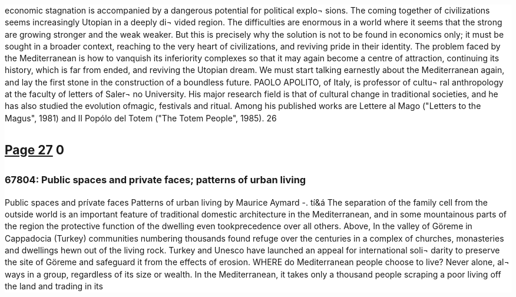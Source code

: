 economic stagnation is accompanied by a
dangerous potential for political explo¬
sions. The coming together of civilizations
seems increasingly Utopian in a deeply di¬
vided region. The difficulties are enormous
in a world where it seems that the strong are
growing stronger and the weak weaker. But
this is precisely why the solution is not to be
found in economics only; it must be sought
in a broader context, reaching to the very
heart of civilizations, and reviving pride in
their identity.
The problem faced by the Mediterranean
is how to vanquish its inferiority complexes
so that it may again become a centre of
attraction, continuing its history, which is
far from ended, and reviving the Utopian
dream. We must start talking earnestly
about the Mediterranean again, and lay the
first stone in the construction of a boundless
future.
PAOLO APOLITO, of Italy, is professor of cultu¬
ral anthropology at the faculty of letters of Saler¬
no University. His major research field is that of
cultural change in traditional societies, and he
has also studied the evolution ofmagic, festivals
and ritual. Among his published works are
Lettere al Mago ("Letters to the Magus", 1981)
and II Popólo del Totem ("The Totem People",
1985).
26

## [Page 27](https://demo.humlab.umu.se/courier/067988engo.pdf#page=27) 0

### 67804: Public spaces and private faces; patterns of urban living

Public spaces and prívate faces
Patterns of urban living
by Maurice Aymard
-. tí&á
The separation of the family cell from the
outside world is an important feature of
traditional domestic architecture in the
Mediterranean, and in some mountainous
parts of the region the protective function
of the dwelling even tookprecedence over
all others. Above, In the valley of Göreme
in Cappadocia (Turkey) communities
numbering thousands found refuge over
the centuries in a complex of churches,
monasteries and dwellings hewn out of
the living rock. Turkey and Unesco have
launched an appeal for international soli¬
darity to preserve the site of Göreme and
safeguard it from the effects of erosion.
WHERE do Mediterranean people
choose to live? Never alone, al¬
ways in a group, regardless of its
size or wealth. In the Mediterranean, it
takes only a thousand people scraping a
poor living off the land and trading in its